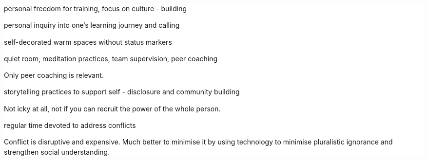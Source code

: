 
  <div class="title">
    <i class="dropdown icon"></i>
    <span class="relevant">personal freedom for training, focus on culture - building</span>
  </div>
  <div class="content">
    <p></p>
  </div>


  <div class="title">
    <i class="dropdown icon"></i>
    <span class="relevant">personal inquiry into one‘s learning journey and calling</span>
  </div>
  <div class="content">
    <p></p>
  </div>


  <div class="title">
    <i class="dropdown icon"></i>
    <span class="relevant">self-decorated warm spaces without status markers</span>
  </div>
  <div class="content">
    <p></p>
  </div>


  <div class="title">
    <i class="dropdown icon"></i>
    <span class="relevant">quiet room, meditation practices, team supervision, peer coaching</span>
  </div>
  <div class="content">
    <p>Only peer coaching is relevant.</p>
  </div>


  <div class="title">
    <i class="dropdown icon"></i>
    <span class="relevant">storytelling practices to support self - disclosure and community building</span>
  </div>
  <div class="content">
    <p>Not icky at all, not if you can recruit the power of the whole person.</p>
  </div>


  <div class="title">
    <i class="dropdown icon"></i>
    <span class="relevant">regular time devoted to address conflicts</span>
  </div>
  <div class="content">
    <p>Conflict is disruptive and expensive. Much better to minimise it by using technology to minimise pluralistic ignorance and strengthen social understanding.</p>
  </div>
